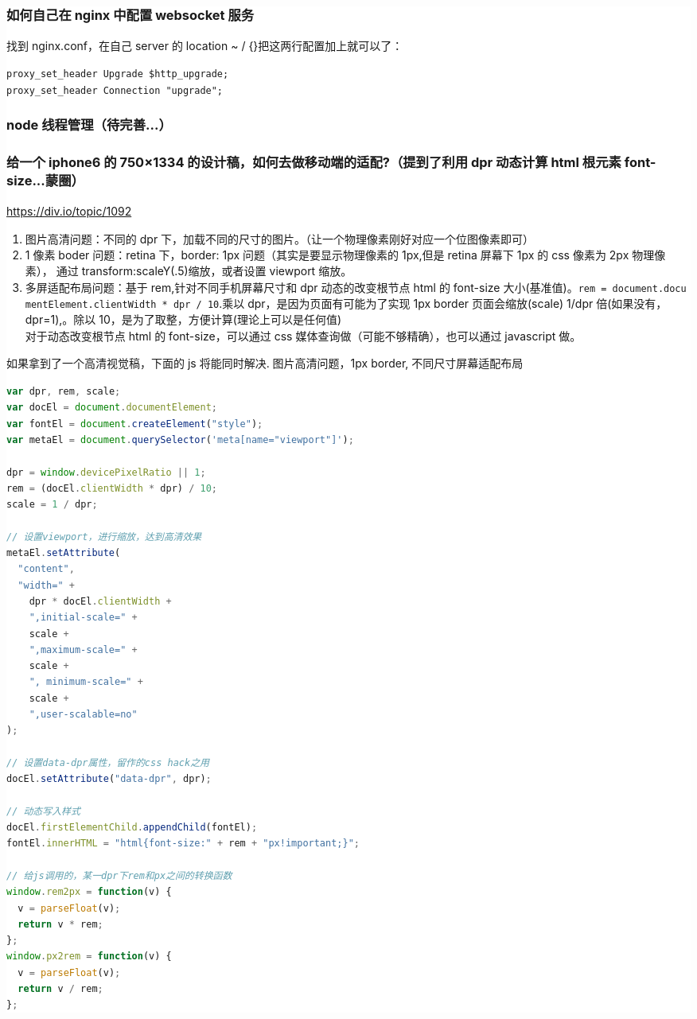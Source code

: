 ### 如何自己在 nginx 中配置 websocket 服务

找到 nginx.conf，在自己 server 的 location ~ / {}把这两行配置加上就可以了：

```
proxy_set_header Upgrade $http_upgrade;
proxy_set_header Connection "upgrade";
```

### node 线程管理（待完善...）

### 给一个 iphone6 的 750×1334 的设计稿，如何去做移动端的适配?（提到了利用 dpr 动态计算 html 根元素 font-size...蒙圈）

https://div.io/topic/1092

1. 图片高清问题：不同的 dpr 下，加载不同的尺寸的图片。（让一个物理像素刚好对应一个位图像素即可）
2. 1 像素 boder 问题：retina 下，border: 1px 问题（其实是要显示物理像素的 1px,但是 retina 屏幕下 1px 的 css 像素为 2px 物理像素）， 通过 transform:scaleY(.5)缩放，或者设置 viewport 缩放。
3. 多屏适配布局问题：基于 rem,针对不同手机屏幕尺寸和 dpr 动态的改变根节点 html 的 font-size 大小(基准值)。`rem = document.documentElement.clientWidth * dpr / 10`.乘以 dpr，是因为页面有可能为了实现 1px border 页面会缩放(scale) 1/dpr 倍(如果没有，dpr=1),。除以 10，是为了取整，方便计算(理论上可以是任何值)  
   对于动态改变根节点 html 的 font-size，可以通过 css 媒体查询做（可能不够精确），也可以通过 javascript 做。

如果拿到了一个高清视觉稿，下面的 js 将能同时解决. 图片高清问题，1px border, 不同尺寸屏幕适配布局

```js
var dpr, rem, scale;
var docEl = document.documentElement;
var fontEl = document.createElement("style");
var metaEl = document.querySelector('meta[name="viewport"]');

dpr = window.devicePixelRatio || 1;
rem = (docEl.clientWidth * dpr) / 10;
scale = 1 / dpr;

// 设置viewport，进行缩放，达到高清效果
metaEl.setAttribute(
  "content",
  "width=" +
    dpr * docEl.clientWidth +
    ",initial-scale=" +
    scale +
    ",maximum-scale=" +
    scale +
    ", minimum-scale=" +
    scale +
    ",user-scalable=no"
);

// 设置data-dpr属性，留作的css hack之用
docEl.setAttribute("data-dpr", dpr);

// 动态写入样式
docEl.firstElementChild.appendChild(fontEl);
fontEl.innerHTML = "html{font-size:" + rem + "px!important;}";

// 给js调用的，某一dpr下rem和px之间的转换函数
window.rem2px = function(v) {
  v = parseFloat(v);
  return v * rem;
};
window.px2rem = function(v) {
  v = parseFloat(v);
  return v / rem;
};
```